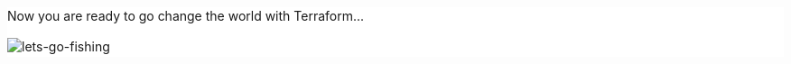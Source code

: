 Now you are ready to go change the world with Terraform...

![lets-go-fishing](https://th.bing.com/th/id/R.a801c5e00d5fb915e939a5c30385b941?rik=7ygoHJl4WuKeJQ&riu=http%3a%2f%2fwww.animatedimages.org%2fdata%2fmedia%2f157%2fanimated-fishing-image-0131.gif&ehk=rQq%2bd2QDkwjFPyX1hPoyHfP%2bFC7iis9SSANWH6%2bO9dk%3d&risl=&pid=ImgRaw&r=0)
